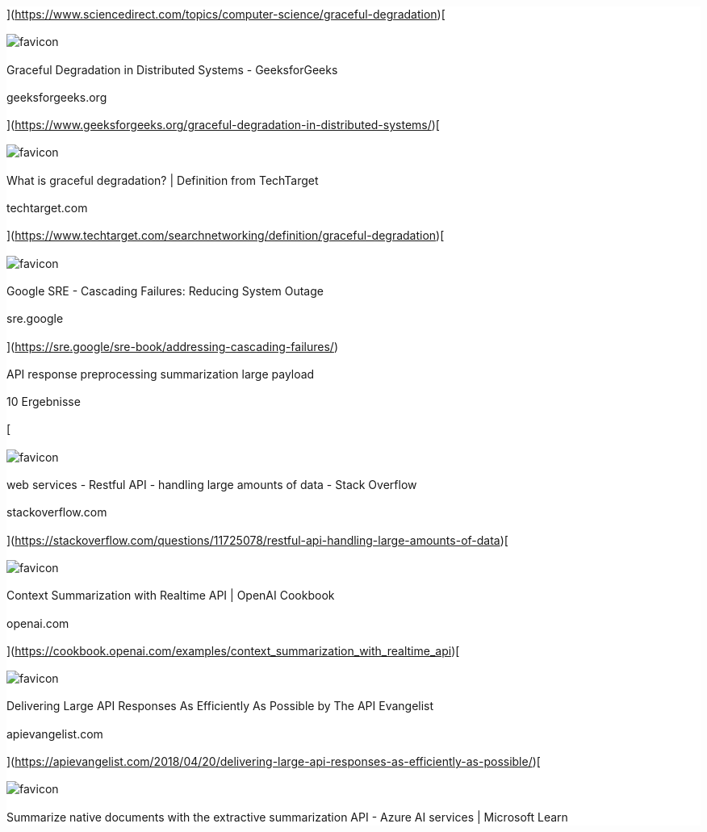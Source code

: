 ](https://www.sciencedirect.com/topics/computer-science/graceful-degradation)[

![favicon](https://claude.ai/_next/image?url=https%3A%2F%2Fwww.google.com%2Fs2%2Ffavicons%3Fsz%3D64%26domain%3Dgeeksforgeeks.org&w=32&q=75)

Graceful Degradation in Distributed Systems - GeeksforGeeks

geeksforgeeks.org

](https://www.geeksforgeeks.org/graceful-degradation-in-distributed-systems/)[

![favicon](https://claude.ai/_next/image?url=https%3A%2F%2Fwww.google.com%2Fs2%2Ffavicons%3Fsz%3D64%26domain%3Dtechtarget.com&w=32&q=75)

What is graceful degradation? | Definition from TechTarget

techtarget.com

](https://www.techtarget.com/searchnetworking/definition/graceful-degradation)[

![favicon](https://claude.ai/_next/image?url=https%3A%2F%2Fwww.google.com%2Fs2%2Ffavicons%3Fsz%3D64%26domain%3Dsre.google&w=32&q=75)

Google SRE - Cascading Failures: Reducing System Outage

sre.google

](https://sre.google/sre-book/addressing-cascading-failures/)

API response preprocessing summarization large payload

10 Ergebnisse

[

![favicon](https://claude.ai/_next/image?url=https%3A%2F%2Fwww.google.com%2Fs2%2Ffavicons%3Fsz%3D64%26domain%3Dstackoverflow.com&w=32&q=75)

web services - Restful API - handling large amounts of data - Stack Overflow

stackoverflow.com

](https://stackoverflow.com/questions/11725078/restful-api-handling-large-amounts-of-data)[

![favicon](https://claude.ai/_next/image?url=https%3A%2F%2Fwww.google.com%2Fs2%2Ffavicons%3Fsz%3D64%26domain%3Dopenai.com&w=32&q=75)

Context Summarization with Realtime API | OpenAI Cookbook

openai.com

](https://cookbook.openai.com/examples/context_summarization_with_realtime_api)[

![favicon](https://claude.ai/_next/image?url=https%3A%2F%2Fwww.google.com%2Fs2%2Ffavicons%3Fsz%3D64%26domain%3Dapievangelist.com&w=32&q=75)

Delivering Large API Responses As Efficiently As Possible by The API Evangelist

apievangelist.com

](https://apievangelist.com/2018/04/20/delivering-large-api-responses-as-efficiently-as-possible/)[

![favicon](https://claude.ai/_next/image?url=https%3A%2F%2Fwww.google.com%2Fs2%2Ffavicons%3Fsz%3D64%26domain%3Dmicrosoft.com&w=32&q=75)

Summarize native documents with the extractive summarization API - Azure AI services | Microsoft Learn
